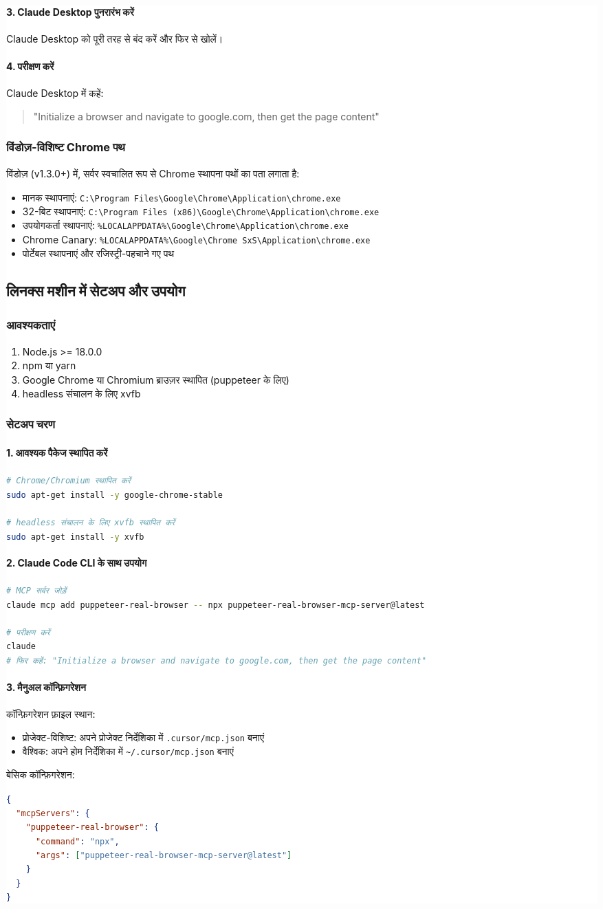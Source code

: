 #### 3. Claude Desktop पुनरारंभ करें
Claude Desktop को पूरी तरह से बंद करें और फिर से खोलें।

#### 4. परीक्षण करें
Claude Desktop में कहें:
> "Initialize a browser and navigate to google.com, then get the page content"

### विंडोज़-विशिष्ट Chrome पथ
विंडोज़ (v1.3.0+) में, सर्वर स्वचालित रूप से Chrome स्थापना पथों का पता लगाता है:
- मानक स्थापनाएं: `C:\Program Files\Google\Chrome\Application\chrome.exe`
- 32-बिट स्थापनाएं: `C:\Program Files (x86)\Google\Chrome\Application\chrome.exe`
- उपयोगकर्ता स्थापनाएं: `%LOCALAPPDATA%\Google\Chrome\Application\chrome.exe`
- Chrome Canary: `%LOCALAPPDATA%\Google\Chrome SxS\Application\chrome.exe`
- पोर्टेबल स्थापनाएं और रजिस्ट्री-पहचाने गए पथ

## लिनक्स मशीन में सेटअप और उपयोग

### आवश्यकताएं
1. Node.js >= 18.0.0
2. npm या yarn
3. Google Chrome या Chromium ब्राउज़र स्थापित (puppeteer के लिए)
4. headless संचालन के लिए xvfb

### सेटअप चरण

#### 1. आवश्यक पैकेज स्थापित करें
```bash
# Chrome/Chromium स्थापित करें
sudo apt-get install -y google-chrome-stable

# headless संचालन के लिए xvfb स्थापित करें
sudo apt-get install -y xvfb
```

#### 2. Claude Code CLI के साथ उपयोग
```bash
# MCP सर्वर जोड़ें
claude mcp add puppeteer-real-browser -- npx puppeteer-real-browser-mcp-server@latest

# परीक्षण करें
claude
# फिर कहें: "Initialize a browser and navigate to google.com, then get the page content"
```

#### 3. मैनुअल कॉन्फ़िगरेशन
कॉन्फ़िगरेशन फ़ाइल स्थान:
- प्रोजेक्ट-विशिष्ट: अपने प्रोजेक्ट निर्देशिका में `.cursor/mcp.json` बनाएं
- वैश्विक: अपने होम निर्देशिका में `~/.cursor/mcp.json` बनाएं

बेसिक कॉन्फ़िगरेशन:
```json
{
  "mcpServers": {
    "puppeteer-real-browser": {
      "command": "npx",
      "args": ["puppeteer-real-browser-mcp-server@latest"]
    }
  }
}
```
